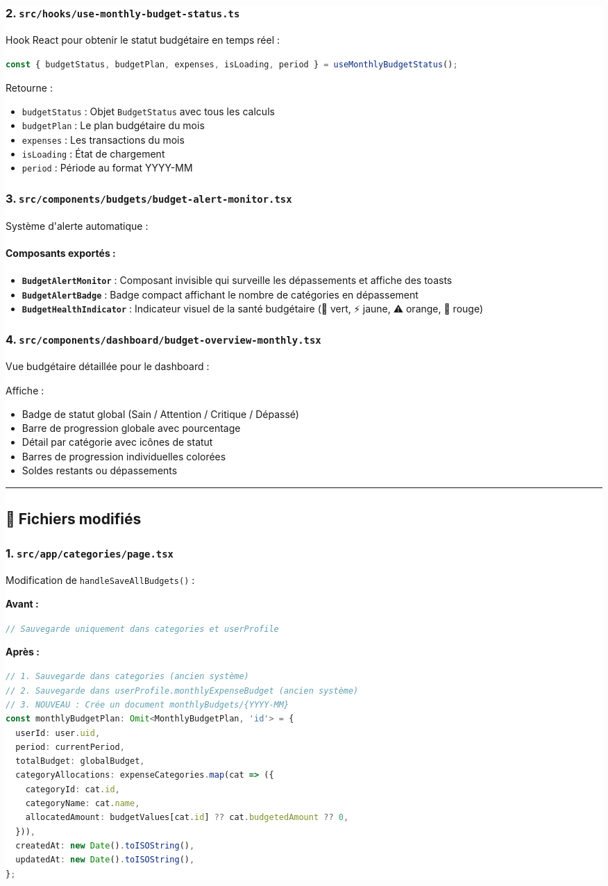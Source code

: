 ### 2. **`src/hooks/use-monthly-budget-status.ts`**
Hook React pour obtenir le statut budgétaire en temps réel :
```typescript
const { budgetStatus, budgetPlan, expenses, isLoading, period } = useMonthlyBudgetStatus();
```

Retourne :
- `budgetStatus` : Objet `BudgetStatus` avec tous les calculs
- `budgetPlan` : Le plan budgétaire du mois
- `expenses` : Les transactions du mois
- `isLoading` : État de chargement
- `period` : Période au format YYYY-MM

### 3. **`src/components/budgets/budget-alert-monitor.tsx`**
Système d'alerte automatique :

#### Composants exportés :
- **`BudgetAlertMonitor`** : Composant invisible qui surveille les dépassements et affiche des toasts
- **`BudgetAlertBadge`** : Badge compact affichant le nombre de catégories en dépassement
- **`BudgetHealthIndicator`** : Indicateur visuel de la santé budgétaire (🎯 vert, ⚡ jaune, ⚠️ orange, 🚨 rouge)

### 4. **`src/components/dashboard/budget-overview-monthly.tsx`**
Vue budgétaire détaillée pour le dashboard :

Affiche :
- Badge de statut global (Sain / Attention / Critique / Dépassé)
- Barre de progression globale avec pourcentage
- Détail par catégorie avec icônes de statut
- Barres de progression individuelles colorées
- Soldes restants ou dépassements

---

## 🔄 Fichiers modifiés

### 1. **`src/app/categories/page.tsx`**
Modification de `handleSaveAllBudgets()` :

**Avant :**
```typescript
// Sauvegarde uniquement dans categories et userProfile
```

**Après :**
```typescript
// 1. Sauvegarde dans categories (ancien système)
// 2. Sauvegarde dans userProfile.monthlyExpenseBudget (ancien système)
// 3. NOUVEAU : Crée un document monthlyBudgets/{YYYY-MM}
const monthlyBudgetPlan: Omit<MonthlyBudgetPlan, 'id'> = {
  userId: user.uid,
  period: currentPeriod,
  totalBudget: globalBudget,
  categoryAllocations: expenseCategories.map(cat => ({
    categoryId: cat.id,
    categoryName: cat.name,
    allocatedAmount: budgetValues[cat.id] ?? cat.budgetedAmount ?? 0,
  })),
  createdAt: new Date().toISOString(),
  updatedAt: new Date().toISOString(),
};

```